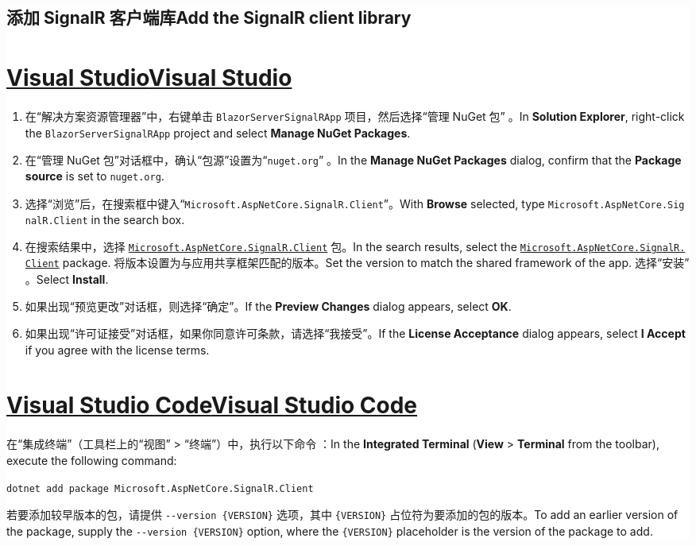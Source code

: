 
## <a name="add-the-signalr-client-library"></a><span data-ttu-id="3b336-305">添加 SignalR 客户端库</span><span class="sxs-lookup"><span data-stu-id="3b336-305">Add the SignalR client library</span></span>

# <a name="visual-studio"></a>[<span data-ttu-id="3b336-306">Visual Studio</span><span class="sxs-lookup"><span data-stu-id="3b336-306">Visual Studio</span></span>](#tab/visual-studio/)

1. <span data-ttu-id="3b336-307">在“解决方案资源管理器”中，右键单击 `BlazorServerSignalRApp` 项目，然后选择“管理 NuGet 包” 。</span><span class="sxs-lookup"><span data-stu-id="3b336-307">In **Solution Explorer**, right-click the `BlazorServerSignalRApp` project and select **Manage NuGet Packages**.</span></span>

1. <span data-ttu-id="3b336-308">在“管理 NuGet 包”对话框中，确认“包源”设置为“`nuget.org`” 。</span><span class="sxs-lookup"><span data-stu-id="3b336-308">In the **Manage NuGet Packages** dialog, confirm that the **Package source** is set to `nuget.org`.</span></span>

1. <span data-ttu-id="3b336-309">选择“浏览”后，在搜索框中键入“`Microsoft.AspNetCore.SignalR.Client`”。</span><span class="sxs-lookup"><span data-stu-id="3b336-309">With **Browse** selected, type `Microsoft.AspNetCore.SignalR.Client` in the search box.</span></span>

1. <span data-ttu-id="3b336-310">在搜索结果中，选择 [`Microsoft.AspNetCore.SignalR.Client`](https://www.nuget.org/packages/Microsoft.AspNetCore.SignalR.Client) 包。</span><span class="sxs-lookup"><span data-stu-id="3b336-310">In the search results, select the [`Microsoft.AspNetCore.SignalR.Client`](https://www.nuget.org/packages/Microsoft.AspNetCore.SignalR.Client) package.</span></span> <span data-ttu-id="3b336-311">将版本设置为与应用共享框架匹配的版本。</span><span class="sxs-lookup"><span data-stu-id="3b336-311">Set the version to match the shared framework of the app.</span></span> <span data-ttu-id="3b336-312">选择“安装”  。</span><span class="sxs-lookup"><span data-stu-id="3b336-312">Select **Install**.</span></span>

1. <span data-ttu-id="3b336-313">如果出现“预览更改”对话框，则选择“确定”。</span><span class="sxs-lookup"><span data-stu-id="3b336-313">If the **Preview Changes** dialog appears, select **OK**.</span></span>

1. <span data-ttu-id="3b336-314">如果出现“许可证接受”对话框，如果你同意许可条款，请选择“我接受”。</span><span class="sxs-lookup"><span data-stu-id="3b336-314">If the **License Acceptance** dialog appears, select **I Accept** if you agree with the license terms.</span></span>

# <a name="visual-studio-code"></a>[<span data-ttu-id="3b336-315">Visual Studio Code</span><span class="sxs-lookup"><span data-stu-id="3b336-315">Visual Studio Code</span></span>](#tab/visual-studio-code/)

<span data-ttu-id="3b336-316">在“集成终端”（工具栏上的“视图” > “终端”）中，执行以下命令  ：</span><span class="sxs-lookup"><span data-stu-id="3b336-316">In the **Integrated Terminal** (**View** > **Terminal** from the toolbar), execute the following command:</span></span>

```dotnetcli
dotnet add package Microsoft.AspNetCore.SignalR.Client
```

<span data-ttu-id="3b336-317">若要添加较早版本的包，请提供 `--version {VERSION}` 选项，其中 `{VERSION}` 占位符为要添加的包的版本。</span><span class="sxs-lookup"><span data-stu-id="3b336-317">To add an earlier version of the package, supply the `--version {VERSION}` option, where the `{VERSION}` placeholder is the version of the package to add.</span></span>
